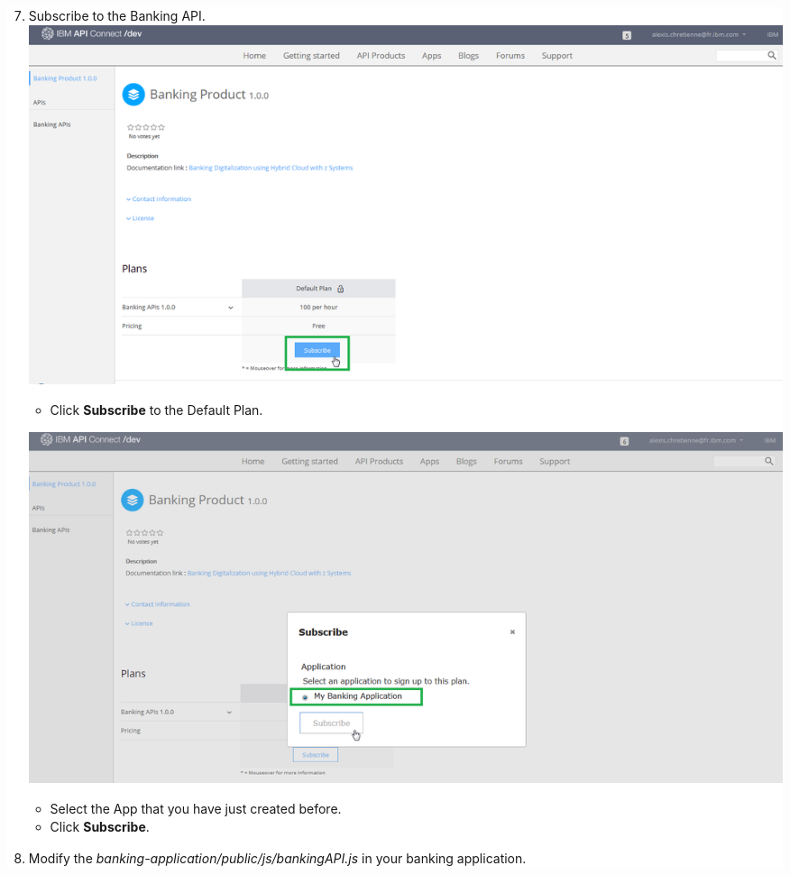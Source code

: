 7. Subscribe to the Banking API.
	![alt text](images/APISubscription.png "Subscribe")
	* Click **Subscribe** to the Default Plan.
	
	![alt text](images/APISubscription2.png "Banking Product")
	* Select the App that you have just created before.
	* Click **Subscribe**.
	
8. Modify the *banking-application/public/js/bankingAPI.js* in your banking application.